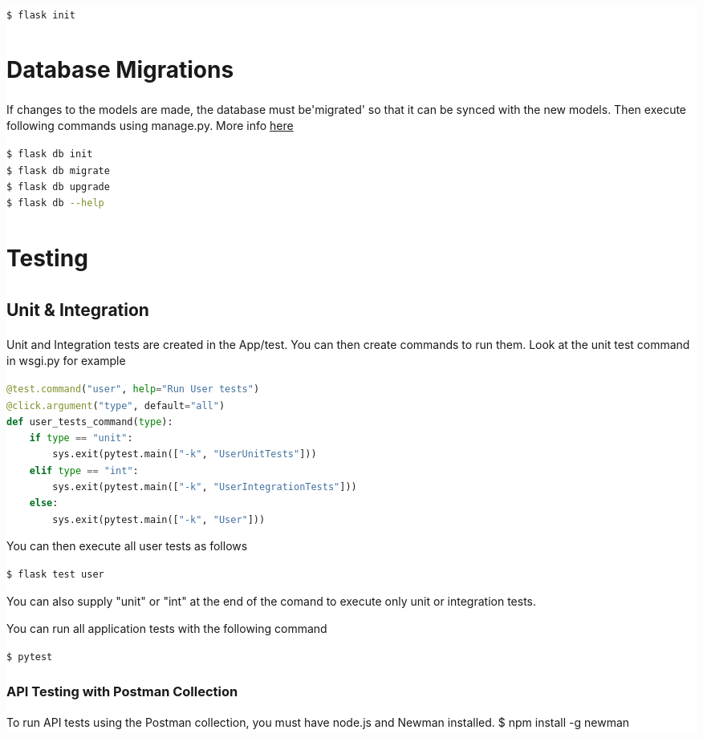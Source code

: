 ```bash
$ flask init
```

# Database Migrations
If changes to the models are made, the database must be'migrated' so that it can be synced with the new models.
Then execute following commands using manage.py. More info [here](https://flask-migrate.readthedocs.io/en/latest/)

```bash
$ flask db init
$ flask db migrate
$ flask db upgrade
$ flask db --help
```

# Testing

## Unit & Integration
Unit and Integration tests are created in the App/test. You can then create commands to run them. Look at the unit test command in wsgi.py for example

```python
@test.command("user", help="Run User tests")
@click.argument("type", default="all")
def user_tests_command(type):
    if type == "unit":
        sys.exit(pytest.main(["-k", "UserUnitTests"]))
    elif type == "int":
        sys.exit(pytest.main(["-k", "UserIntegrationTests"]))
    else:
        sys.exit(pytest.main(["-k", "User"]))
```

You can then execute all user tests as follows

```bash
$ flask test user
```

You can also supply "unit" or "int" at the end of the comand to execute only unit or integration tests.

You can run all application tests with the following command

```bash
$ pytest
```

### API Testing with Postman Collection
To run API tests using the Postman collection, you must have node.js and Newman installed. 
$  npm install -g newman
